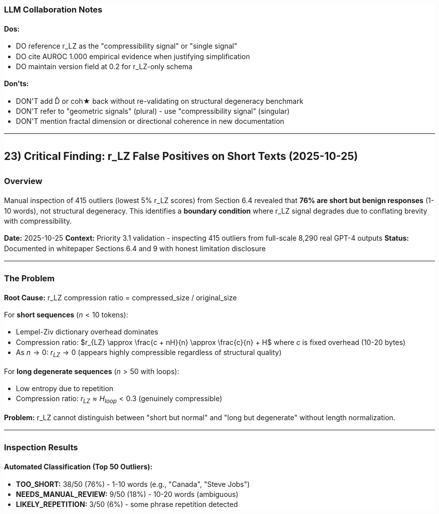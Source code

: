 ### LLM Collaboration Notes

**Dos:**
- DO reference r_LZ as the "compressibility signal" or "single signal"
- DO cite AUROC 1.000 empirical evidence when justifying simplification
- DO maintain version field at 0.2 for r_LZ-only schema

**Don'ts:**
- DON'T add D̂ or coh★ back without re-validating on structural degeneracy benchmark
- DON'T refer to "geometric signals" (plural) - use "compressibility signal" (singular)
- DON'T mention fractal dimension or directional coherence in new documentation

---

## 23) Critical Finding: r_LZ False Positives on Short Texts (2025-10-25)

### Overview

Manual inspection of 415 outliers (lowest 5% r_LZ scores) from Section 6.4 revealed that **76% are short but benign responses** (1-10 words), not structural degeneracy. This identifies a **boundary condition** where r_LZ signal degrades due to conflating brevity with compressibility.

**Date:** 2025-10-25
**Context:** Priority 3.1 validation - inspecting 415 outliers from full-scale 8,290 real GPT-4 outputs
**Status:** Documented in whitepaper Sections 6.4 and 9 with honest limitation disclosure

---

### The Problem

**Root Cause:** r_LZ compression ratio = compressed_size / original_size

For **short sequences** ($n < 10$ tokens):
- Lempel-Ziv dictionary overhead dominates
- Compression ratio: $r_{LZ} \approx \frac{c + nH}{n} \approx \frac{c}{n} + H$ where $c$ is fixed overhead (10-20 bytes)
- As $n \to 0$: $r_{LZ} \to 0$ (appears highly compressible regardless of structural quality)

For **long degenerate sequences** ($n > 50$ with loops):
- Low entropy due to repetition
- Compression ratio: $r_{LZ} \approx H_{loop} < 0.3$ (genuinely compressible)

**Problem:** r_LZ cannot distinguish between "short but normal" and "long but degenerate" without length normalization.

---

### Inspection Results

**Automated Classification (Top 50 Outliers):**
- **TOO_SHORT:** 38/50 (76%) - 1-10 words (e.g., "Canada", "Steve Jobs")
- **NEEDS_MANUAL_REVIEW:** 9/50 (18%) - 10-20 words (ambiguous)
- **LIKELY_REPETITION:** 3/50 (6%) - some phrase repetition detected
